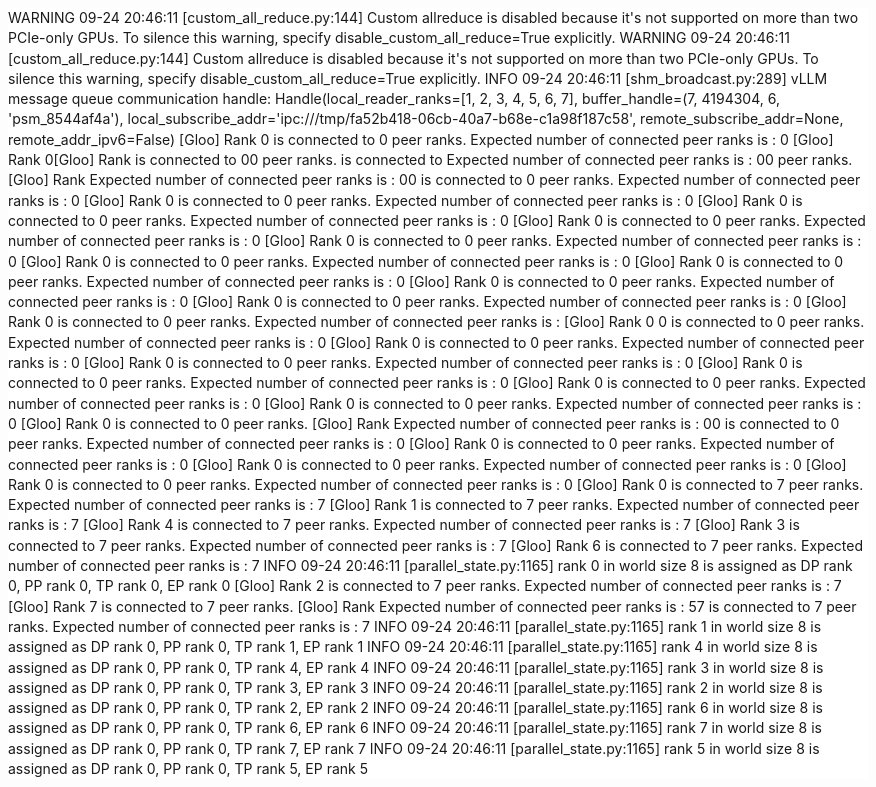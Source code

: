 WARNING 09-24 20:46:11 [custom_all_reduce.py:144] Custom allreduce is disabled because it's not supported on more than two PCIe-only GPUs. To silence this warning, specify disable_custom_all_reduce=True explicitly.
WARNING 09-24 20:46:11 [custom_all_reduce.py:144] Custom allreduce is disabled because it's not supported on more than two PCIe-only GPUs. To silence this warning, specify disable_custom_all_reduce=True explicitly.
INFO 09-24 20:46:11 [shm_broadcast.py:289] vLLM message queue communication handle: Handle(local_reader_ranks=[1, 2, 3, 4, 5, 6, 7], buffer_handle=(7, 4194304, 6, 'psm_8544af4a'), local_subscribe_addr='ipc:///tmp/fa52b418-06cb-40a7-b68e-c1a98f187c58', remote_subscribe_addr=None, remote_addr_ipv6=False)
[Gloo] Rank 0 is connected to 0 peer ranks. Expected number of connected peer ranks is : 0
[Gloo] Rank 0[Gloo] Rank  is connected to 00 peer ranks.  is connected to Expected number of connected peer ranks is : 00 peer ranks. [Gloo] Rank Expected number of connected peer ranks is : 
00 is connected to 
0 peer ranks. Expected number of connected peer ranks is : 0
[Gloo] Rank 0 is connected to 0 peer ranks. Expected number of connected peer ranks is : 0
[Gloo] Rank 0 is connected to 0 peer ranks. Expected number of connected peer ranks is : 0
[Gloo] Rank 0 is connected to 0 peer ranks. Expected number of connected peer ranks is : 0
[Gloo] Rank 0 is connected to 0 peer ranks. Expected number of connected peer ranks is : 0
[Gloo] Rank 0 is connected to 0 peer ranks. Expected number of connected peer ranks is : 0
[Gloo] Rank 0 is connected to 0 peer ranks. Expected number of connected peer ranks is : 0
[Gloo] Rank 0 is connected to 0 peer ranks. Expected number of connected peer ranks is : 0
[Gloo] Rank 0 is connected to 0 peer ranks. Expected number of connected peer ranks is : 0
[Gloo] Rank 0 is connected to 0 peer ranks. Expected number of connected peer ranks is : [Gloo] Rank 0
0 is connected to 0 peer ranks. Expected number of connected peer ranks is : 0
[Gloo] Rank 0 is connected to 0 peer ranks. Expected number of connected peer ranks is : 0
[Gloo] Rank 0 is connected to 0 peer ranks. Expected number of connected peer ranks is : 0
[Gloo] Rank 0 is connected to 0 peer ranks. Expected number of connected peer ranks is : 0
[Gloo] Rank 0 is connected to 0 peer ranks. Expected number of connected peer ranks is : 0
[Gloo] Rank 0 is connected to 0 peer ranks. Expected number of connected peer ranks is : 0
[Gloo] Rank 0 is connected to 0 peer ranks. [Gloo] Rank Expected number of connected peer ranks is : 00
 is connected to 0 peer ranks. Expected number of connected peer ranks is : 0
[Gloo] Rank 0 is connected to 0 peer ranks. Expected number of connected peer ranks is : 0
[Gloo] Rank 0 is connected to 0 peer ranks. Expected number of connected peer ranks is : 0
[Gloo] Rank 0 is connected to 0 peer ranks. Expected number of connected peer ranks is : 0
[Gloo] Rank 0 is connected to 7 peer ranks. Expected number of connected peer ranks is : 7
[Gloo] Rank 1 is connected to 7 peer ranks. Expected number of connected peer ranks is : 7
[Gloo] Rank 4 is connected to 7 peer ranks. Expected number of connected peer ranks is : 7
[Gloo] Rank 3 is connected to 7 peer ranks. Expected number of connected peer ranks is : 7
[Gloo] Rank 6 is connected to 7 peer ranks. Expected number of connected peer ranks is : 7
INFO 09-24 20:46:11 [parallel_state.py:1165] rank 0 in world size 8 is assigned as DP rank 0, PP rank 0, TP rank 0, EP rank 0
[Gloo] Rank 2 is connected to 7 peer ranks. Expected number of connected peer ranks is : 7
[Gloo] Rank 7 is connected to 7 peer ranks. [Gloo] Rank Expected number of connected peer ranks is : 57 is connected to 
7 peer ranks. Expected number of connected peer ranks is : 7
INFO 09-24 20:46:11 [parallel_state.py:1165] rank 1 in world size 8 is assigned as DP rank 0, PP rank 0, TP rank 1, EP rank 1
INFO 09-24 20:46:11 [parallel_state.py:1165] rank 4 in world size 8 is assigned as DP rank 0, PP rank 0, TP rank 4, EP rank 4
INFO 09-24 20:46:11 [parallel_state.py:1165] rank 3 in world size 8 is assigned as DP rank 0, PP rank 0, TP rank 3, EP rank 3
INFO 09-24 20:46:11 [parallel_state.py:1165] rank 2 in world size 8 is assigned as DP rank 0, PP rank 0, TP rank 2, EP rank 2
INFO 09-24 20:46:11 [parallel_state.py:1165] rank 6 in world size 8 is assigned as DP rank 0, PP rank 0, TP rank 6, EP rank 6
INFO 09-24 20:46:11 [parallel_state.py:1165] rank 7 in world size 8 is assigned as DP rank 0, PP rank 0, TP rank 7, EP rank 7
INFO 09-24 20:46:11 [parallel_state.py:1165] rank 5 in world size 8 is assigned as DP rank 0, PP rank 0, TP rank 5, EP rank 5